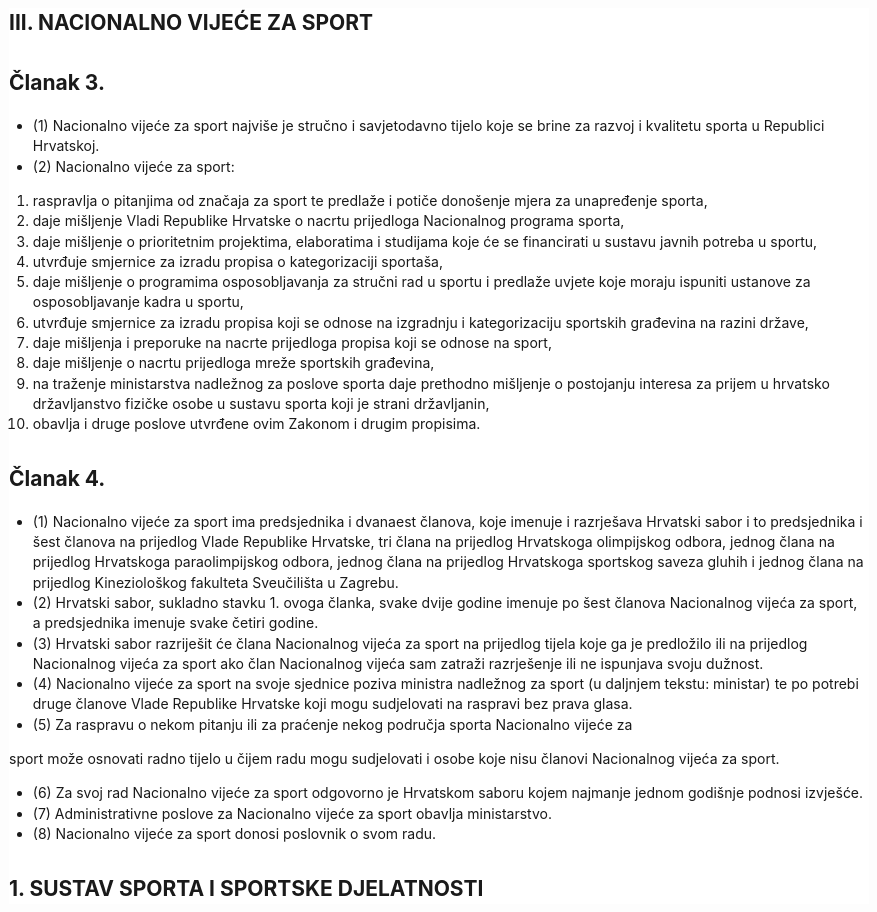 ## III. NACIONALNO VIJEĆE ZA SPORT

## Članak 3.

- (1) Nacionalno vijeće za sport najviše je stručno i savjetodavno tijelo koje se brine za razvoj i kvalitetu sporta u Republici Hrvatskoj.
- (2) Nacionalno vijeće za sport:
1. raspravlja o pitanjima od značaja za sport te predlaže i potiče donošenje mjera za unapređenje sporta,
2. daje mišljenje Vladi Republike Hrvatske o nacrtu prijedloga Nacionalnog programa sporta,
3. daje mišljenje o prioritetnim projektima, elaboratima i studijama koje će se financirati u sustavu javnih potreba u sportu,
4. utvrđuje smjernice za izradu propisa o kategorizaciji sportaša,
5. daje mišljenje o programima osposobljavanja za stručni rad u sportu i predlaže uvjete koje moraju ispuniti ustanove za osposobljavanje kadra u sportu,
6. utvrđuje smjernice za izradu propisa koji se odnose na izgradnju i kategorizaciju sportskih građevina na razini države,
7. daje mišljenja i preporuke na nacrte prijedloga propisa koji se odnose na sport,
8. daje mišljenje o nacrtu prijedloga mreže sportskih građevina,
9. na traženje ministarstva nadležnog za poslove sporta daje prethodno mišljenje o postojanju interesa za prijem u hrvatsko državljanstvo fizičke osobe u sustavu sporta koji je strani državljanin,
10. obavlja i druge poslove utvrđene ovim Zakonom i drugim propisima.

## Članak 4.

- (1) Nacionalno vijeće za sport ima predsjednika i dvanaest članova, koje imenuje i razrješava Hrvatski sabor i to predsjednika i šest članova na prijedlog Vlade Republike Hrvatske, tri člana na prijedlog Hrvatskoga olimpijskog odbora, jednog člana na prijedlog Hrvatskoga paraolimpijskog odbora, jednog člana na prijedlog Hrvatskoga sportskog saveza gluhih i jednog člana na prijedlog Kineziološkog fakulteta Sveučilišta u Zagrebu.
- (2) Hrvatski sabor, sukladno stavku 1. ovoga članka, svake dvije godine imenuje po šest članova Nacionalnog vijeća za sport, a predsjednika imenuje svake četiri godine.
- (3) Hrvatski sabor razriješit će člana Nacionalnog vijeća za sport na prijedlog tijela koje ga je predložilo ili na prijedlog Nacionalnog vijeća za sport ako član Nacionalnog vijeća sam zatraži razrješenje ili ne ispunjava svoju dužnost.
- (4) Nacionalno vijeće za sport na svoje sjednice poziva ministra nadležnog za sport (u daljnjem tekstu: ministar) te po potrebi druge članove Vlade Republike Hrvatske koji mogu sudjelovati na raspravi bez prava glasa.
- (5) Za raspravu o nekom pitanju ili za praćenje nekog područja sporta Nacionalno vijeće za

sport može osnovati radno tijelo u čijem radu mogu sudjelovati i osobe koje nisu članovi Nacionalnog vijeća za sport.

- (6) Za svoj rad Nacionalno vijeće za sport odgovorno je Hrvatskom saboru kojem najmanje jednom godišnje podnosi izvješće.
- (7) Administrativne poslove za Nacionalno vijeće za sport obavlja ministarstvo.
- (8) Nacionalno vijeće za sport donosi poslovnik o svom radu.

## 1. SUSTAV SPORTA I SPORTSKE DJELATNOSTI
